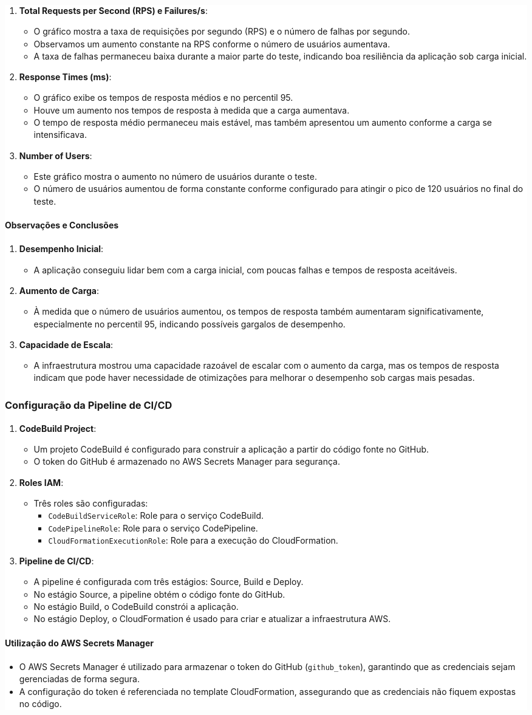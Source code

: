 1. **Total Requests per Second (RPS) e Failures/s**:
   - O gráfico mostra a taxa de requisições por segundo (RPS) e o número de falhas por segundo.
   - Observamos um aumento constante na RPS conforme o número de usuários aumentava.
   - A taxa de falhas permaneceu baixa durante a maior parte do teste, indicando boa resiliência da aplicação sob carga inicial.

2. **Response Times (ms)**:
   - O gráfico exibe os tempos de resposta médios e no percentil 95.
   - Houve um aumento nos tempos de resposta à medida que a carga aumentava.
   - O tempo de resposta médio permaneceu mais estável, mas também apresentou um aumento conforme a carga se intensificava.

3. **Number of Users**:
   - Este gráfico mostra o aumento no número de usuários durante o teste.
   - O número de usuários aumentou de forma constante conforme configurado para atingir o pico de 120 usuários no final do teste.

#### Observações e Conclusões

1. **Desempenho Inicial**:
   - A aplicação conseguiu lidar bem com a carga inicial, com poucas falhas e tempos de resposta aceitáveis.

2. **Aumento de Carga**:
   - À medida que o número de usuários aumentou, os tempos de resposta também aumentaram significativamente, especialmente no percentil 95, indicando possíveis gargalos de desempenho.

3. **Capacidade de Escala**:
   - A infraestrutura mostrou uma capacidade razoável de escalar com o aumento da carga, mas os tempos de resposta indicam que pode haver necessidade de otimizações para melhorar o desempenho sob cargas mais pesadas.

### Configuração da Pipeline de CI/CD

1. **CodeBuild Project**:
   - Um projeto CodeBuild é configurado para construir a aplicação a partir do código fonte no GitHub.
   - O token do GitHub é armazenado no AWS Secrets Manager para segurança.

2. **Roles IAM**:
   - Três roles são configuradas:
     - `CodeBuildServiceRole`: Role para o serviço CodeBuild.
     - `CodePipelineRole`: Role para o serviço CodePipeline.
     - `CloudFormationExecutionRole`: Role para a execução do CloudFormation.

3. **Pipeline de CI/CD**:
   - A pipeline é configurada com três estágios: Source, Build e Deploy.
   - No estágio Source, a pipeline obtém o código fonte do GitHub.
   - No estágio Build, o CodeBuild constrói a aplicação.
   - No estágio Deploy, o CloudFormation é usado para criar e atualizar a infraestrutura AWS.

#### Utilização do AWS Secrets Manager

- O AWS Secrets Manager é utilizado para armazenar o token do GitHub (`github_token`), garantindo que as credenciais sejam gerenciadas de forma segura.
- A configuração do token é referenciada no template CloudFormation, assegurando que as credenciais não fiquem expostas no código.
